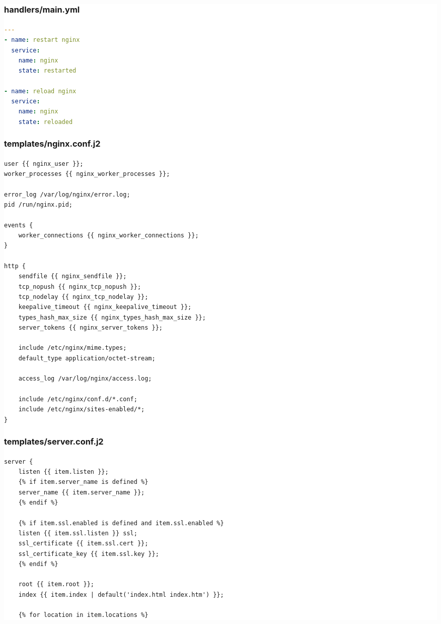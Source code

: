 ### handlers/main.yml

```yaml
---
- name: restart nginx
  service:
    name: nginx
    state: restarted

- name: reload nginx
  service:
    name: nginx
    state: reloaded
```

### templates/nginx.conf.j2

```jinja2
user {{ nginx_user }};
worker_processes {{ nginx_worker_processes }};

error_log /var/log/nginx/error.log;
pid /run/nginx.pid;

events {
    worker_connections {{ nginx_worker_connections }};
}

http {
    sendfile {{ nginx_sendfile }};
    tcp_nopush {{ nginx_tcp_nopush }};
    tcp_nodelay {{ nginx_tcp_nodelay }};
    keepalive_timeout {{ nginx_keepalive_timeout }};
    types_hash_max_size {{ nginx_types_hash_max_size }};
    server_tokens {{ nginx_server_tokens }};

    include /etc/nginx/mime.types;
    default_type application/octet-stream;

    access_log /var/log/nginx/access.log;

    include /etc/nginx/conf.d/*.conf;
    include /etc/nginx/sites-enabled/*;
}
```

### templates/server.conf.j2

```jinja2
server {
    listen {{ item.listen }};
    {% if item.server_name is defined %}
    server_name {{ item.server_name }};
    {% endif %}

    {% if item.ssl.enabled is defined and item.ssl.enabled %}
    listen {{ item.ssl.listen }} ssl;
    ssl_certificate {{ item.ssl.cert }};
    ssl_certificate_key {{ item.ssl.key }};
    {% endif %}

    root {{ item.root }};
    index {{ item.index | default('index.html index.htm') }};

    {% for location in item.locations %}
```